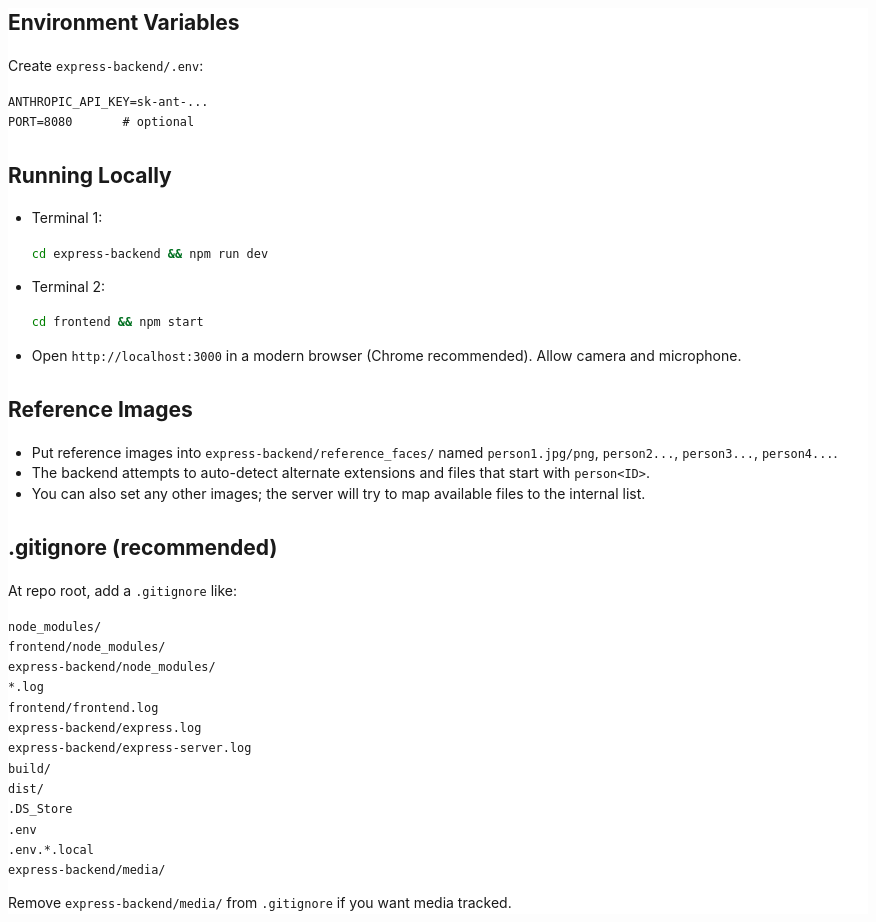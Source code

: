 
## Environment Variables

Create `express-backend/.env`:
```
ANTHROPIC_API_KEY=sk-ant-...
PORT=8080       # optional
```


## Running Locally

- Terminal 1:
  ```bash
  cd express-backend && npm run dev
  ```
- Terminal 2:
  ```bash
  cd frontend && npm start
  ```
- Open `http://localhost:3000` in a modern browser (Chrome recommended). Allow camera and microphone.


## Reference Images

- Put reference images into `express-backend/reference_faces/` named `person1.jpg/png`, `person2...`, `person3...`, `person4...`.
- The backend attempts to auto-detect alternate extensions and files that start with `person<ID>`.
- You can also set any other images; the server will try to map available files to the internal list.


## .gitignore (recommended)

At repo root, add a `.gitignore` like:
```
node_modules/
frontend/node_modules/
express-backend/node_modules/
*.log
frontend/frontend.log
express-backend/express.log
express-backend/express-server.log
build/
dist/
.DS_Store
.env
.env.*.local
express-backend/media/
```
Remove `express-backend/media/` from `.gitignore` if you want media tracked.

